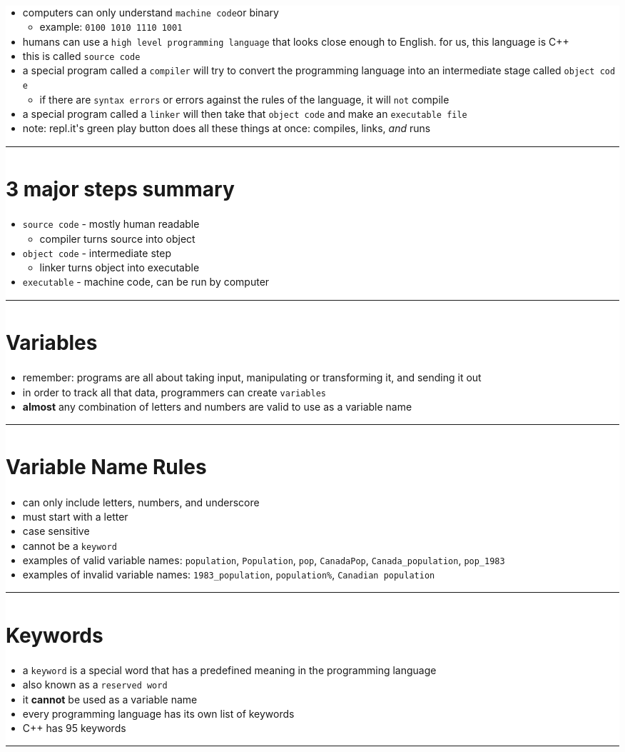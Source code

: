 - computers can only understand `machine code`or binary
  - example: `0100 1010 1110 1001`
- humans can use a `high level programming language` that looks close enough to English. for us, this language is C++
- this is called `source code`
- a special program called a `compiler` will try to convert the programming language into an intermediate stage called `object code`
  - if there are `syntax errors` or errors against the rules of the language, it will `not` compile
- a special program called a `linker` will then take that `object code` and make an `executable file`
- note: repl.it's green play button does all these things at once: compiles, links, *and* runs

---

# 3 major steps summary

- `source code` - mostly human readable
  - compiler turns source into object
- `object code` - intermediate step
  - linker turns object into executable
- `executable` - machine code, can be run by computer

---

# Variables

- remember: programs are all about taking input, manipulating or transforming it, and sending it out
- in order to track all that data, programmers can create `variables`
- **almost** any combination of letters and numbers are valid to use as a variable name

---

# Variable Name Rules

- can only include letters, numbers, and underscore
- must start with a letter
- case sensitive
- cannot be a `keyword`
- examples of valid variable names: `population`, `Population`, `pop`, `CanadaPop`, `Canada_population`, `pop_1983`
- examples of invalid variable names: `1983_population`, `population%`, `Canadian population`

---

# Keywords

- a `keyword` is a special word that has a predefined meaning in the programming language
- also known as a `reserved word`
- it **cannot** be used as a variable name
- every programming language has its own list of keywords
- C++ has 95 keywords

---